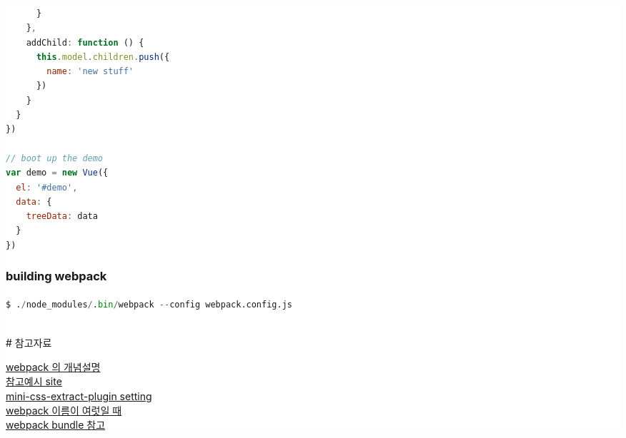 ```javascript
      }
    },
    addChild: function () {
      this.model.children.push({
        name: 'new stuff'
      })
    }
  }
})

// boot up the demo
var demo = new Vue({
  el: '#demo',
  data: {
    treeData: data
  }
})
```

### building webpack
```python
$ ./node_modules/.bin/webpack --config webpack.config.js
```

<br/>
# 참고자료 

[webpack 의 개념설명](http://blog.jeonghwan.net/js/2017/05/15/webpack.html)<br/>
[참고예시 site](https://406.ch/writing/our-approach-to-configuring-django-webpack-and-manifeststaticfilesstorage/)<br/>
[mini-css-extract-plugin setting](https://webpack.js.org/plugins/mini-css-extract-plugin/)<br/>
[webpack 이름이 여럿일 때](https://github.com/owais/django-webpack-loader/issues/117)<br/>
[webpack bundle 참고](https://stackoverflow.com/questions/49123760/cannot-resolve-bundle-style)<br/>